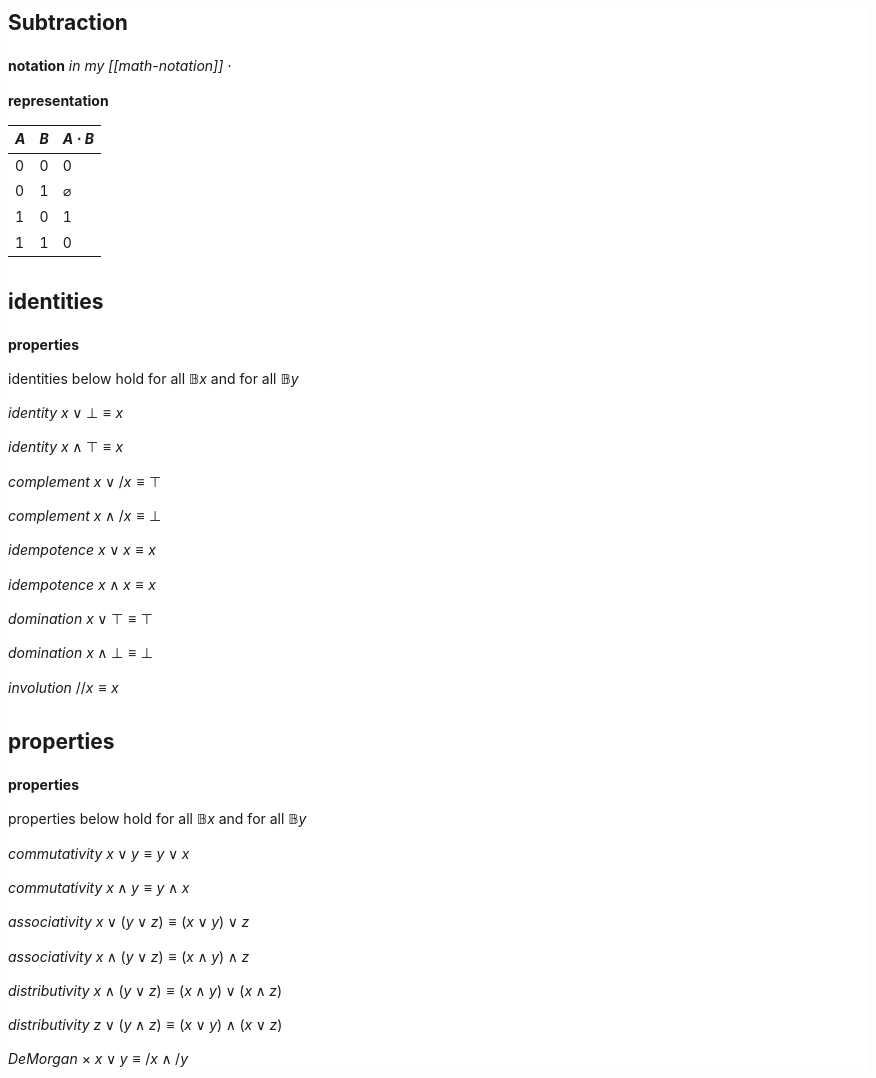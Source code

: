 ## Subtraction

**notation** _in my [[math-notation]]_ $\cdot$

**representation**

| $A$ | $B$ | $A \cdot B$   |
| --- | --- | ------------- |
| 0   | 0   | 0             |
| 0   | 1   | $\varnothing$ |
| 1   | 0   | 1             |
| 1   | 1   | 0             |

## identities

**properties**

identities below hold for all $\mathbb B x$ and for all $\mathbb B y$

_identity_ $x \lor \bot \equiv x$

_identity_ $x \land \top \equiv x$

_complement_ $x \lor /x \equiv \top$

_complement_ $x \land /x \equiv \bot$

_idempotence_ $x \lor x \equiv x$

_idempotence_ $x \land x \equiv x$

_domination_ $x \lor \top \equiv \top$

_domination_ $x \land \bot \equiv \bot$

_involution_ $//x \equiv x$

## properties

**properties**

properties below hold for all $\mathbb B x$ and for all $\mathbb B y$

_commutativity_ $x \lor y \equiv y \lor x$

_commutativity_ $x \land y \equiv y \land x$

_associativity_ $x \lor (y \lor z) \equiv (x \lor y) \lor z$

_associativity_ $x \land (y \lor z) \equiv (x \land y) \land z$

_distributivity_ $x \land (y \lor z) \equiv (x \land y) \lor (x \land z)$

_distributivity_ $z \lor (y \land z) \equiv (x \lor y) \land (x \lor z)$

_DeMorgan_ $\times\ x \lor y \equiv /x \land /y$
